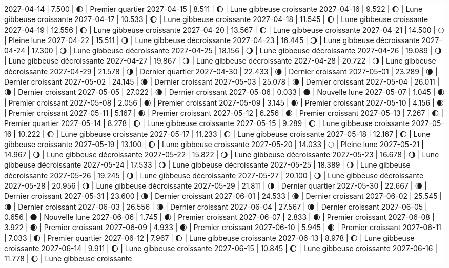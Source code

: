 2027-04-14 |  7.500 | 🌓 | Premier quartier
2027-04-15 |  8.511 | 🌔 | Lune gibbeuse croissante
2027-04-16 |  9.522 | 🌔 | Lune gibbeuse croissante
2027-04-17 | 10.533 | 🌔 | Lune gibbeuse croissante
2027-04-18 | 11.545 | 🌔 | Lune gibbeuse croissante
2027-04-19 | 12.556 | 🌔 | Lune gibbeuse croissante
2027-04-20 | 13.567 | 🌔 | Lune gibbeuse croissante
2027-04-21 | 14.500 | 🌕 | Pleine lune
2027-04-22 | 15.511 | 🌖 | Lune gibbeuse décroissante
2027-04-23 | 16.445 | 🌖 | Lune gibbeuse décroissante
2027-04-24 | 17.300 | 🌖 | Lune gibbeuse décroissante
2027-04-25 | 18.156 | 🌖 | Lune gibbeuse décroissante
2027-04-26 | 19.089 | 🌖 | Lune gibbeuse décroissante
2027-04-27 | 19.867 | 🌖 | Lune gibbeuse décroissante
2027-04-28 | 20.722 | 🌖 | Lune gibbeuse décroissante
2027-04-29 | 21.578 | 🌗 | Dernier quartier
2027-04-30 | 22.433 | 🌘 | Dernier croissant
2027-05-01 | 23.289 | 🌘 | Dernier croissant
2027-05-02 | 24.145 | 🌘 | Dernier croissant
2027-05-03 | 25.078 | 🌘 | Dernier croissant
2027-05-04 | 26.011 | 🌘 | Dernier croissant
2027-05-05 | 27.022 | 🌘 | Dernier croissant
2027-05-06 |  0.033 | 🌑 | Nouvelle lune
2027-05-07 |  1.045 | 🌒 | Premier croissant
2027-05-08 |  2.056 | 🌒 | Premier croissant
2027-05-09 |  3.145 | 🌒 | Premier croissant
2027-05-10 |  4.156 | 🌒 | Premier croissant
2027-05-11 |  5.167 | 🌒 | Premier croissant
2027-05-12 |  6.256 | 🌒 | Premier croissant
2027-05-13 |  7.267 | 🌓 | Premier quartier
2027-05-14 |  8.278 | 🌔 | Lune gibbeuse croissante
2027-05-15 |  9.289 | 🌔 | Lune gibbeuse croissante
2027-05-16 | 10.222 | 🌔 | Lune gibbeuse croissante
2027-05-17 | 11.233 | 🌔 | Lune gibbeuse croissante
2027-05-18 | 12.167 | 🌔 | Lune gibbeuse croissante
2027-05-19 | 13.100 | 🌔 | Lune gibbeuse croissante
2027-05-20 | 14.033 | 🌕 | Pleine lune
2027-05-21 | 14.967 | 🌖 | Lune gibbeuse décroissante
2027-05-22 | 15.822 | 🌖 | Lune gibbeuse décroissante
2027-05-23 | 16.678 | 🌖 | Lune gibbeuse décroissante
2027-05-24 | 17.533 | 🌖 | Lune gibbeuse décroissante
2027-05-25 | 18.389 | 🌖 | Lune gibbeuse décroissante
2027-05-26 | 19.245 | 🌖 | Lune gibbeuse décroissante
2027-05-27 | 20.100 | 🌖 | Lune gibbeuse décroissante
2027-05-28 | 20.956 | 🌖 | Lune gibbeuse décroissante
2027-05-29 | 21.811 | 🌗 | Dernier quartier
2027-05-30 | 22.667 | 🌘 | Dernier croissant
2027-05-31 | 23.600 | 🌘 | Dernier croissant
2027-06-01 | 24.533 | 🌘 | Dernier croissant
2027-06-02 | 25.545 | 🌘 | Dernier croissant
2027-06-03 | 26.556 | 🌘 | Dernier croissant
2027-06-04 | 27.567 | 🌘 | Dernier croissant
2027-06-05 |  0.656 | 🌑 | Nouvelle lune
2027-06-06 |  1.745 | 🌒 | Premier croissant
2027-06-07 |  2.833 | 🌒 | Premier croissant
2027-06-08 |  3.922 | 🌒 | Premier croissant
2027-06-09 |  4.933 | 🌒 | Premier croissant
2027-06-10 |  5.945 | 🌒 | Premier croissant
2027-06-11 |  7.033 | 🌓 | Premier quartier
2027-06-12 |  7.967 | 🌔 | Lune gibbeuse croissante
2027-06-13 |  8.978 | 🌔 | Lune gibbeuse croissante
2027-06-14 |  9.911 | 🌔 | Lune gibbeuse croissante
2027-06-15 | 10.845 | 🌔 | Lune gibbeuse croissante
2027-06-16 | 11.778 | 🌔 | Lune gibbeuse croissante